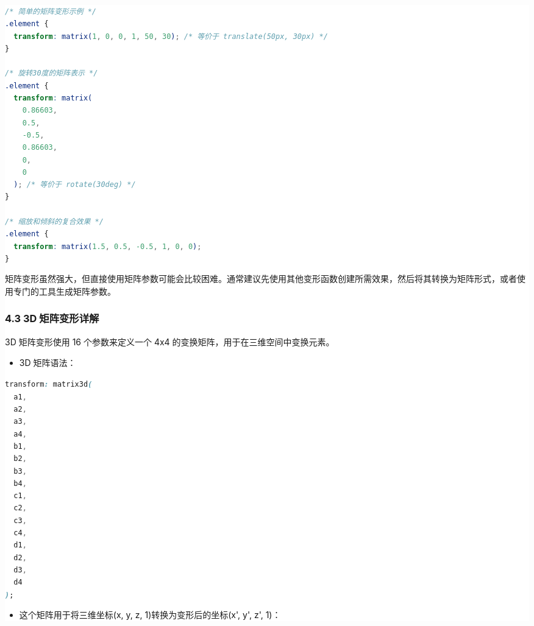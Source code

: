 ```css
/* 简单的矩阵变形示例 */
.element {
  transform: matrix(1, 0, 0, 1, 50, 30); /* 等价于 translate(50px, 30px) */
}

/* 旋转30度的矩阵表示 */
.element {
  transform: matrix(
    0.86603,
    0.5,
    -0.5,
    0.86603,
    0,
    0
  ); /* 等价于 rotate(30deg) */
}

/* 缩放和倾斜的复合效果 */
.element {
  transform: matrix(1.5, 0.5, -0.5, 1, 0, 0);
}
```

矩阵变形虽然强大，但直接使用矩阵参数可能会比较困难。通常建议先使用其他变形函数创建所需效果，然后将其转换为矩阵形式，或者使用专门的工具生成矩阵参数。

### 4.3 3D 矩阵变形详解

3D 矩阵变形使用 16 个参数来定义一个 4x4 的变换矩阵，用于在三维空间中变换元素。

- 3D 矩阵语法：

```css
transform: matrix3d(
  a1,
  a2,
  a3,
  a4,
  b1,
  b2,
  b3,
  b4,
  c1,
  c2,
  c3,
  c4,
  d1,
  d2,
  d3,
  d4
);
```

- 这个矩阵用于将三维坐标(x, y, z, 1)转换为变形后的坐标(x', y', z', 1)：
